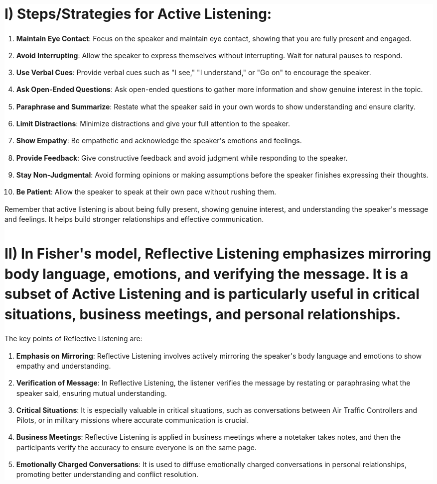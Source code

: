 # I) Steps/Strategies for Active Listening:

1. **Maintain Eye Contact**: Focus on the speaker and maintain eye contact, showing that you are fully present and engaged.

2. **Avoid Interrupting**: Allow the speaker to express themselves without interrupting. Wait for natural pauses to respond.

3. **Use Verbal Cues**: Provide verbal cues such as "I see," "I understand," or "Go on" to encourage the speaker.

4. **Ask Open-Ended Questions**: Ask open-ended questions to gather more information and show genuine interest in the topic.

5. **Paraphrase and Summarize**: Restate what the speaker said in your own words to show understanding and ensure clarity.

6. **Limit Distractions**: Minimize distractions and give your full attention to the speaker.

7. **Show Empathy**: Be empathetic and acknowledge the speaker's emotions and feelings.

8. **Provide Feedback**: Give constructive feedback and avoid judgment while responding to the speaker.

9. **Stay Non-Judgmental**: Avoid forming opinions or making assumptions before the speaker finishes expressing their thoughts.

10. **Be Patient**: Allow the speaker to speak at their own pace without rushing them.

Remember that active listening is about being fully present, showing genuine interest, and understanding the speaker's message and feelings. It helps build stronger relationships and effective communication.

# II) In Fisher's model, Reflective Listening emphasizes mirroring body language, emotions, and verifying the message. It is a subset of Active Listening and is particularly useful in critical situations, business meetings, and personal relationships.

The key points of Reflective Listening are:

1. **Emphasis on Mirroring**: Reflective Listening involves actively mirroring the speaker's body language and emotions to show empathy and understanding.

2. **Verification of Message**: In Reflective Listening, the listener verifies the message by restating or paraphrasing what the speaker said, ensuring mutual understanding.

3. **Critical Situations**: It is especially valuable in critical situations, such as conversations between Air Traffic Controllers and Pilots, or in military missions where accurate communication is crucial.

4. **Business Meetings**: Reflective Listening is applied in business meetings where a notetaker takes notes, and then the participants verify the accuracy to ensure everyone is on the same page.

5. **Emotionally Charged Conversations**: It is used to diffuse emotionally charged conversations in personal relationships, promoting better understanding and conflict resolution.
